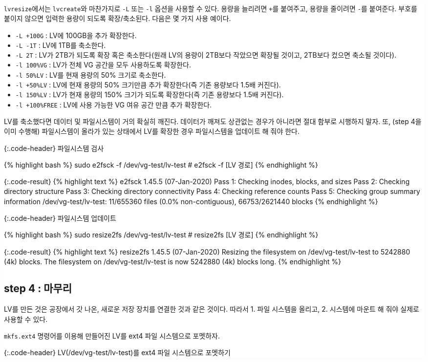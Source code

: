 `lvresize`에서는 `lvcreate`와 마찬가지로 `-L` 또는 `-l` 옵션을 사용할 수 있다. 용량을 늘리려면 `+`를 붙여주고, 용량을 줄이려면 `-`를 붙여준다. 부호를 붙이지 않으면 입력한 용량이 되도록 확장/축소된다. 다음은 몇 가지 사용 예이다.

- `-L +100G` : LV에 100GB을 추가 확장한다.
- `-L -1T` : LV에 1TB를 축소한다.
- `-L 2T` : LV가 2TB가 되도록 확장 혹은 축소한다(원래 LV의 용량이 2TB보다 작았으면 확장될 것이고, 2TB보다 컸으면 축소될 것이다).
- `-l 100%VG` : LV가 전체 VG 공간을 모두 사용하도록 확장한다.
- `-l 50%LV` : LV를 현재 용량의 50% 크기로 축소한다.
- `-l +50%LV` : LV에 현재 용량의 50% 크기만큼 추가 확장한다(즉 기존 용량보다 1.5배 커진다).
- `-l 150%LV` : LV가 현재 용량의 150% 크기가 되도록 확장한다(즉 기존 용량보다 1.5배 커진다).
- `-l +100%FREE` : LV에 사용 가능한 VG 여유 공간 만큼 추가 확장한다.

LV를 축소했다면 데이터 및 파일시스템이 거의 확실히 깨진다. 데이터가 깨져도 상관없는 경우가 아니라면 절대 함부로 시행하지 말자. 또, (step 4을 이미 수행해) 파일시스템이 올라가 있는 상태에서 LV를 확장한 경우 파일시스템을 업데이트 해 줘야 한다.

{:.code-header}
파일시스템 검사

{% highlight bash %}
sudo e2fsck -f /dev/vg-test/lv-test  # e2fsck -f [LV 경로]
{% endhighlight %}

{:.code-result}
{% highlight text %}
e2fsck 1.45.5 (07-Jan-2020)
Pass 1: Checking inodes, blocks, and sizes
Pass 2: Checking directory structure
Pass 3: Checking directory connectivity
Pass 4: Checking reference counts
Pass 5: Checking group summary information
/dev/vg-test/lv-test: 11/655360 files (0.0% non-contiguous), 66753/2621440 blocks
{% endhighlight %}

{:.code-header}
파일시스템 업데이트

{% highlight bash %}
sudo resize2fs /dev/vg-test/lv-test  # resize2fs [LV 경로]
{% endhighlight %}

{:.code-result}
{% highlight text %}
resize2fs 1.45.5 (07-Jan-2020)
Resizing the filesystem on /dev/vg-test/lv-test to 5242880 (4k) blocks.
The filesystem on /dev/vg-test/lv-test is now 5242880 (4k) blocks long.
{% endhighlight %}

## step 4 : 마무리

LV를 만든 것은 공장에서 갓 나온, 새로운 저장 장치를 연결한 것과 같은 것이다. 따라서 1. 파일 시스템을 올리고, 2. 시스템에 마운트 해 줘야 실제로 사용할 수 있다.

`mkfs.ext4` 명령어를 이용해 만들어진 LV를 ext4 파일 시스템으로 포멧하자.

{:.code-header}
LV(/dev/vg-test/lv-test)를 ext4 파일 시스템으로 포멧하기


[^2]: HDD, SSD 등
[^3]: 따라서 LE보다 작은 크기의 LV를 만들 수는 없다.
[^4]: 이런 식으로 매핑된 LV를 mirrored LV라 한다.
[^5]: 이런 식으로 매핑된 LV를 striped LV라 한다.
[^10]: 컴퓨터마다 다를 것이다.
[^11]: 4TB 이상의 고용량 저장 장치의 경우 `fdisk`를 이용해 아래처럼 파티션을 만들 수 없다. 고용량 저장 장치를 사용하는 경우 아래 문단을 참고하자.
[^12]: 파티션보다 LVM이 더 상위호환의 기술이다. 기존에 잘 작동하던 파티션을 밀고 LVM이 모두 관리하도록 할 것 까진 없지만(OS가 설치된 저장 장치의 파티션을 잘못 수정했다간 부팅이 안될 수도 있다!), 이처럼 새로운 디스크에 파티션을 새로 만들어야 하는 상황이라면, 파티션을 나누기보단 그냥 한 덩어리 전체(기본 설정값)를 통째로 한 파티션으로 만들고, LVM에서 나누는 것이 훨씬 좋다.
[^13]: 이 예시에서는 저장 장치에 파티션이 하나만 있기에 자동으로 첫 번째 파티션이 선택된 것이다. 만약 파티션이 여러 개 있다면 어떤 파티션을 포멧팅할 건지 선택하는 프롬프트가 추가로 나온다.
[^14]: 필자의 컴퓨터에선 `Linux LVM`의 Hex Code가 `8e`였기에 이렇게 입력했지만, `fdisk` 버전에 따라 다른 값(`31`)이 사용되는 경우도 있다. `L`을 입력해 `fdisk`가 사용하는 Hex Code를 확인하고 입력하자.
[^15]: 이 과정에서 디스크에 저장된 모든 정보가 다 삭제된다! 만약 백업해야 할 자료가 있다면 백업해 놓고 아래 명령어를 실행하도록 하자.
[^16]: `fdisk`는 `w`를 눌러 저장했을 때 실제로 파티션 테이블이 변경되지만, `parted`는 명령어를 입력하는 즉시 파티션 테이블이 변경되기에(즉, 데이터가 정말로 유실된다!) '저장'을 굳이 하지 않아도 된다. `parted`를 사용할 땐 항상 조심해서 사용하자.
[^20]: `pvremove`, `vgremove` 명령어들은 각각 PV 이름, VG 이름을 이용해 PV, VG를 삭제할 수 있었다. 그런데 LV는 VG 밑에 만들어지는 개념이므로, 다른 VG 밑에 있는 LV는 같은 이름을 가질 수도 있다. 이 때문에 `lvremove`는 LV 이름이 아닌 LV 경로를 이용해 지운다는 점에 주의하자.
[^21]: 지울 때는 정말 삭제할 건지를 묻는 프롬프트가 뜨는데, `-f` 옵션을 주면 이를 묻지 않고 바로 삭제한다.
[^22]: 마운트되어 사용 중인 LV는 바로 삭제할 수 없다. 먼저 마운트를 해제하고 삭제해야 한다.
[^23]: 만약 마운트되어 있다면 마운트를 해제하고 시행해야 한다.
[^40]: 일반적으로 필자처럼 `[VG 이름]-[LV 이름]` 형태로 인식될 것이다.